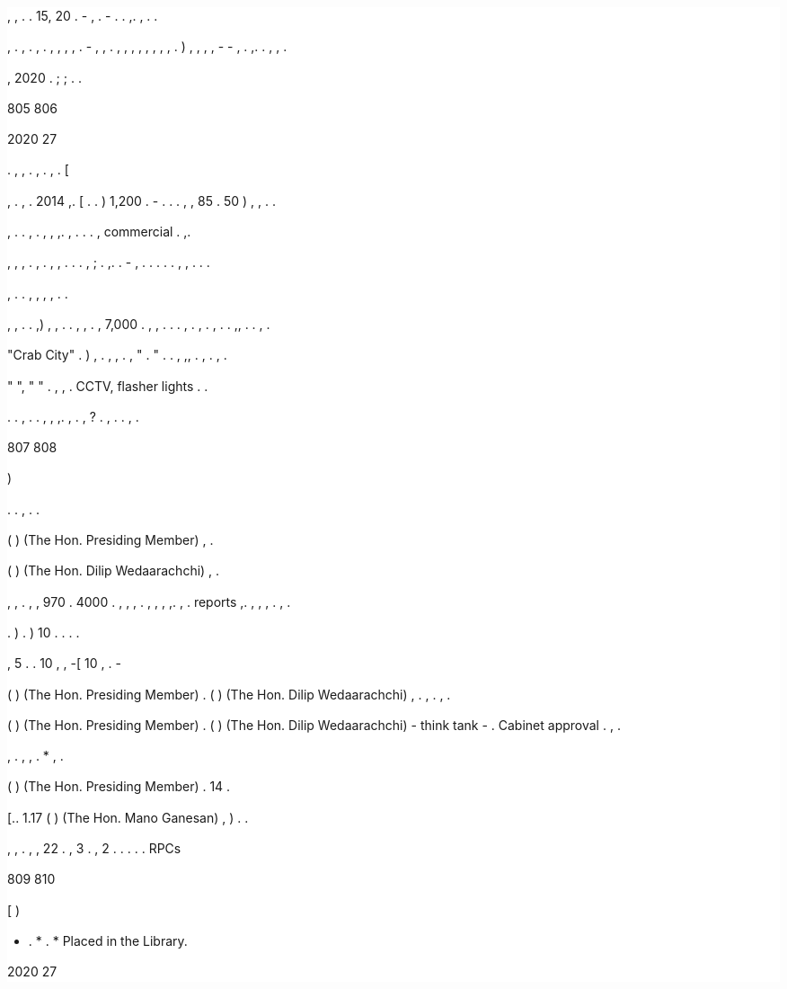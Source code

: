 , , . . 15, 20 . - , . - . . ,. , . .

, . , . , . , , , , . - , , . , , , , , , , , . ) , , , , - - , . ,. . , , .

, 2020 . ; ; . .

805 806

2020 27

. , , . , . , . [

, . , . 2014 ,. [ . . ) 1,200 . - . . . , , 85 . 50 ) , , . .

, . . , . , , ,. , . . . , commercial . ,.

, , , . , . , , . . . , ; . ,. . - , . . . . . , , . . .

, . . , , , , . .

, , . . ,) , , . . , , . , 7,000 . , , . . . , . , . , . . ,, . . , .

"Crab City" . ) , . , , . , " . " . . , ,, . , . , .

" ", " " . , , . CCTV, flasher lights . .

. . , . . , , ,. , . , ? . , . . , .

807 808

)

. . , . .

( ) (The Hon. Presiding Member) , .

( ) (The Hon. Dilip Wedaarachchi) , .

, , . , , 970 . 4000 . , , , . , , , ,. , . reports ,. , , , . , .

. ) . ) 10 . . . .

, 5 . . 10 , , -[ 10 , . -

( ) (The Hon. Presiding Member) . ( ) (The Hon. Dilip Wedaarachchi) , . , . , .

( ) (The Hon. Presiding Member) . ( ) (The Hon. Dilip Wedaarachchi) - think tank - . Cabinet approval . , .

, . , , . * , .

( ) (The Hon. Presiding Member) . 14 .

[.. 1.17 ( ) (The Hon. Mano Ganesan) , ) . .

, , . , , 22 . , 3 . , 2 . . . . . RPCs

809 810

[ )

* . * . * Placed in the Library.

2020 27
